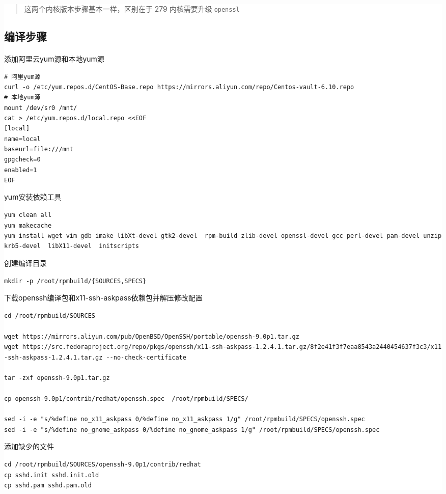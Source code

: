 > 这两个内核版本步骤基本一样，区别在于 279 内核需要升级 `openssl` 

## 编译步骤

添加阿里云yum源和本地yum源

```
# 阿里yum源
curl -o /etc/yum.repos.d/CentOS-Base.repo https://mirrors.aliyun.com/repo/Centos-vault-6.10.repo
# 本地yum源
mount /dev/sr0 /mnt/
cat > /etc/yum.repos.d/local.repo <<EOF
[local]
name=local
baseurl=file:///mnt
gpgcheck=0
enabled=1
EOF
```

yum安装依赖工具

```
yum clean all
yum makecache
yum install wget vim gdb imake libXt-devel gtk2-devel  rpm-build zlib-devel openssl-devel gcc perl-devel pam-devel unzip krb5-devel  libX11-devel  initscripts 
```

创建编译目录

```
mkdir -p /root/rpmbuild/{SOURCES,SPECS}
```

下载openssh编译包和x11-ssh-askpass依赖包并解压修改配置

```
cd /root/rpmbuild/SOURCES

wget https://mirrors.aliyun.com/pub/OpenBSD/OpenSSH/portable/openssh-9.0p1.tar.gz
wget https://src.fedoraproject.org/repo/pkgs/openssh/x11-ssh-askpass-1.2.4.1.tar.gz/8f2e41f3f7eaa8543a2440454637f3c3/x11-ssh-askpass-1.2.4.1.tar.gz --no-check-certificate

tar -zxf openssh-9.0p1.tar.gz

cp openssh-9.0p1/contrib/redhat/openssh.spec  /root/rpmbuild/SPECS/

sed -i -e "s/%define no_x11_askpass 0/%define no_x11_askpass 1/g" /root/rpmbuild/SPECS/openssh.spec
sed -i -e "s/%define no_gnome_askpass 0/%define no_gnome_askpass 1/g" /root/rpmbuild/SPECS/openssh.spec
```

添加缺少的文件

```
cd /root/rpmbuild/SOURCES/openssh-9.0p1/contrib/redhat
cp sshd.init sshd.init.old
cp sshd.pam sshd.pam.old
```
